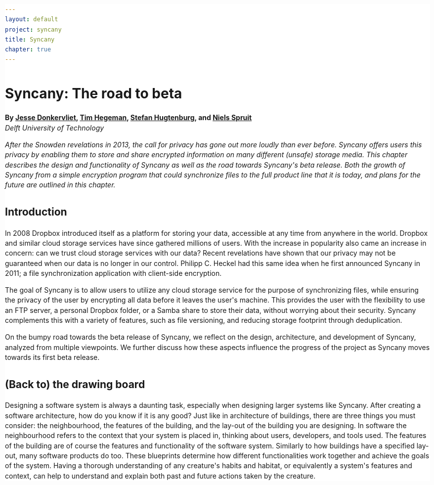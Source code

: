 ```yaml
---
layout: default
project: syncany
title: Syncany
chapter: true
---
```


# Syncany: The road to beta

**By [Jesse Donkervliet](https://github.com/jdonkervliet), [Tim
Hegeman](https://github.com/thegeman), [Stefan
Hugtenburg](https://github.com/MrHug), and [Niels
Spruit](https://github.com/nspruit)**<br/>
*Delft University of Technology*

*After the Snowden revelations in 2013, the call for privacy has gone out more
loudly than ever before. Syncany offers users this privacy by enabling them to
store and share encrypted information on many different (unsafe) storage media.
This chapter describes the design and functionality of Syncany as well as the
road towards Syncany's beta release. Both the growth of Syncany from a
simple encryption program that could synchronize files to the full product line
that it is today, and plans for the future are outlined in this chapter.*

## Introduction

In 2008 Dropbox introduced itself as a platform for storing your data, accessible
at any time from anywhere in the world. Dropbox and similar cloud storage services
have since gathered millions of users. With the increase in popularity also came
an increase in concern: can we trust cloud storage services with our data?
Recent revelations have shown that our privacy may not be guaranteed when our data
is no longer in our control. Philipp C. Heckel had this same idea when he first
announced Syncany in 2011; a file synchronization application with client-side encryption.

The goal of Syncany is to allow users to utilize any cloud storage service for
the purpose of synchronizing files, while ensuring the privacy of the user by
encrypting all data before it leaves the user's machine. This provides the user
with the flexibility to use an FTP server, a personal Dropbox folder, or a
Samba share to store their data, without worrying about their security. Syncany
complements this with a variety of features, such as file versioning, and
reducing storage footprint through deduplication.

On the bumpy road towards the beta release of Syncany, we reflect on the design, architecture, and development of Syncany,
analyzed from multiple viewpoints. We further discuss how these aspects influence
the progress of the project as Syncany moves towards its first beta release.

## (Back to) the drawing board                                                   

Designing a software system is always a daunting task, especially when designing larger
systems like Syncany. After creating a software architecture, how do you know if it is
any good? Just like in architecture of buildings, there are three things you must consider:
the neighbourhood, the features of the building, and the lay-out of the building you are
designing. In software the neighbourhood refers
to the context that your system is placed in, thinking about users, developers, and tools used.
The features of the building are of course the features and functionality of the software system.
Similarly to how buildings have a specified lay-out, many software products do too.
These blueprints determine how different functionalities work together and achieve the goals of
the system. Having a thorough understanding of any creature's habits and habitat, or equivalently
a system's features and context, can help to understand and explain both past and future actions
taken by the creature.
